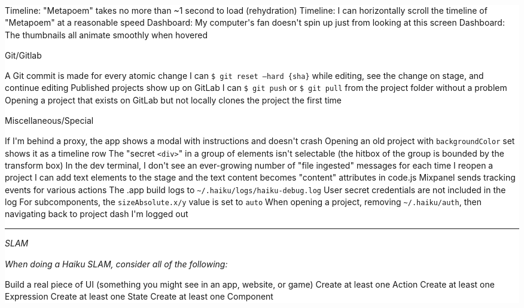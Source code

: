 Timeline: "Metapoem" takes no more than ~1 second to load (rehydration)
Timeline: I can horizontally scroll the timeline of "Metapoem" at a reasonable speed
Dashboard: My computer's fan doesn't spin up just from looking at this screen
Dashboard: The thumbnails all animate smoothly when hovered

Git/Gitlab

A Git commit is made for every atomic change
I can `$ git reset —hard {sha}` while editing, see the change on stage, and continue editing
Published projects show up on GitLab
I can `$ git push` or `$ git pull` from the project folder without a problem
Opening a project that exists on GitLab but not locally clones the project the first time

Miscellaneous/Special

If I'm behind a proxy, the app shows a modal with instructions and doesn't crash
Opening an old project with `backgroundColor` set shows it as a timeline row
The "secret `<div>`" in a group of elements isn't selectable (the hitbox of the group is bounded by the transform box)
In the dev terminal, I don't see an ever-growing number of "file ingested" messages for each time I reopen a project
I can add text elements to the stage and the text content becomes "content" attributes in code.js
Mixpanel sends tracking events for various actions
The .app build logs to `~/.haiku/logs/haiku-debug.log`
User secret credentials are not included in the log
For subcomponents, the `sizeAbsolute.x/y` value is set to `auto`
When opening a project, removing `~/.haiku/auth`, then navigating back to project dash I'm logged out



- - - -

*SLAM*

*When doing a Haiku SLAM, consider all of the following:*

Build a real piece of UI (something you might see in an app, website, or game)
Create at least one Action
Create at least one Expression
Create at least one State
Create at least one Component
